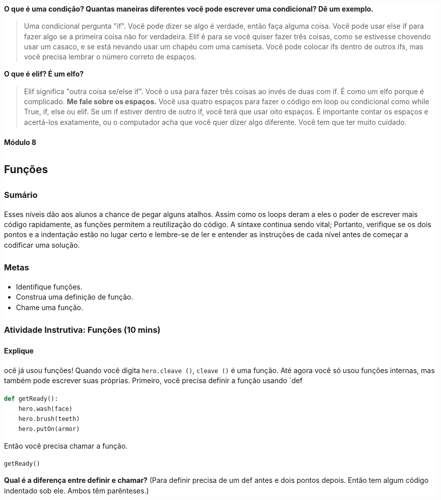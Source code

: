 **O que é uma condição? Quantas maneiras diferentes você pode escrever uma condicional? Dê um exemplo.**
>Uma condicional pergunta "if". Você pode dizer se algo é verdade, então faça alguma coisa. Você pode usar else if para fazer algo se a primeira coisa não for verdadeira. Elif é para se você quiser fazer três coisas, como se estivesse chovendo usar um casaco, e se está nevando usar um chapéu com uma camiseta. Você pode colocar ifs dentro de outros ifs, mas você precisa lembrar o número correto de espaços.

**O que é elif? É um elfo?**
>Elif significa "outra coisa se/else if". Você o usa para fazer três coisas ao invés de duas com if. É como um elfo porque é complicado.
**Me fale sobre os espaços.**
>Você usa quatro espaços para fazer o código em loop ou condicional como while True, if, else ou elif. Se um if estiver dentro de outro if, você terá que usar oito espaços. É importante contar os espaços e acertá-los exatamente, ou o computador acha que você quer dizer algo diferente. Você tem que ter muito cuidado.


#### Módulo 8
## Funções
### Sumário
Esses níveis dão aos alunos a chance de pegar alguns atalhos. Assim como os loops deram a eles o poder de escrever mais código rapidamente, as funções permitem a reutilização do código. A sintaxe continua sendo vital; Portanto, verifique se os dois pontos e a indentação estão no lugar certo e lembre-se de ler e entender as instruções de cada nível antes de começar a codificar uma solução.

### Metas
- Identifique funções.
- Construa uma definição de função.
- Chame uma função.
 

### Atividade Instrutiva: Funções (10 mins)
#### Explique
ocê já usou funções! Quando você digita `hero.cleave ()`, `cleave ()` é uma função. Até agora você só usou funções internas, mas também pode escrever suas próprias. Primeiro, você precisa definir a função usando `def

``` python
def getReady():
    hero.wash(face)
    hero.brush(teeth)
    hero.putOn(armor)
```

Então você precisa chamar a função.
``` python
getReady()
```

**Qual é a diferença entre definir e chamar?** (Para definir precisa de um def antes e dois pontos depois. Então tem algum código indentado sob ele. Ambos têm parênteses.)
